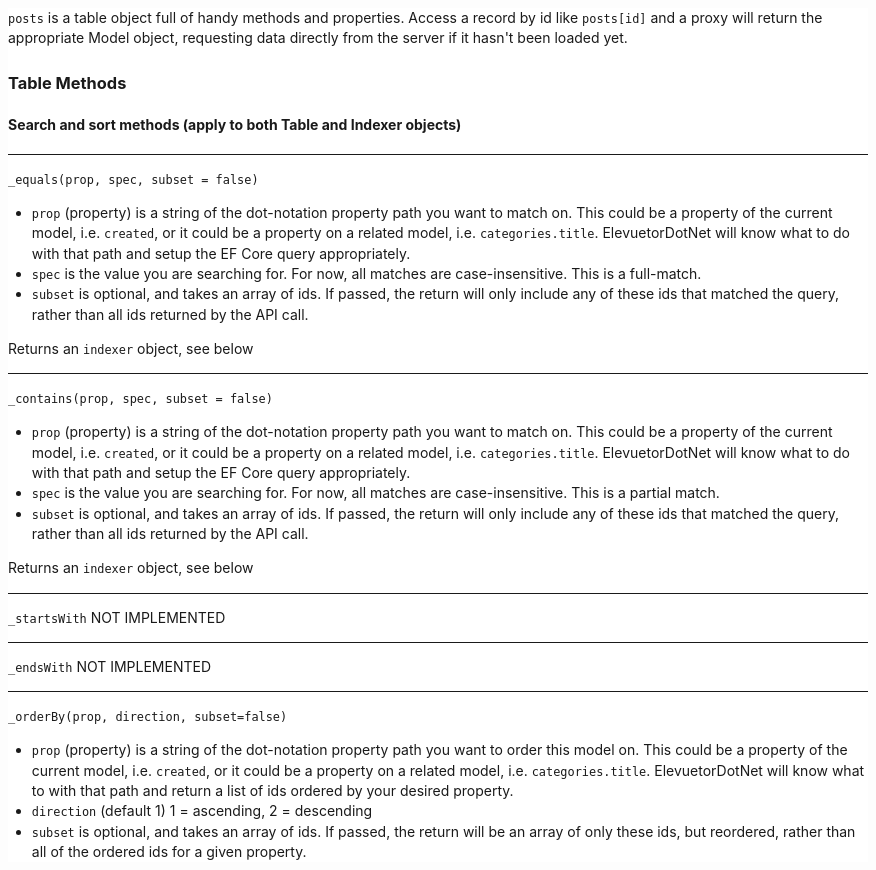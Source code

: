 `posts` is a table object full of handy methods and properties. Access a record by id like `posts[id]` and a proxy will return the appropriate Model object, requesting data directly from the server if it hasn't been loaded yet.  

### Table Methods

#### Search and sort methods (apply to both Table and Indexer objects)
---

`_equals(prop, spec, subset = false)`
- `prop` (property) is a string of the dot-notation property path you want to match on. This could be a property of the current model, i.e. `created`, or it could be a property on a related model, i.e. `categories.title`. ElevuetorDotNet will know what to do with that path and setup the EF Core query appropriately. 
- `spec` is the value you are searching for. For now, all matches are case-insensitive. This is a full-match.
- `subset` is optional, and takes an array of ids. If passed, the return will only include any of these ids that matched the query, rather than all ids returned by the API call. 

Returns an `indexer` object, see below

---

`_contains(prop, spec, subset = false)`
- `prop` (property) is a string of the dot-notation property path you want to match on. This could be a property of the current model, i.e. `created`, or it could be a property on a related model, i.e. `categories.title`. ElevuetorDotNet will know what to do with that path and setup the EF Core query appropriately. 
- `spec` is the value you are searching for. For now, all matches are case-insensitive. This is a partial match.
- `subset` is optional, and takes an array of ids. If passed, the return will only include any of these ids that matched the query, rather than all ids returned by the API call. 

Returns an `indexer` object, see below


---

`_startsWith` NOT IMPLEMENTED 

---

`_endsWith` NOT IMPLEMENTED

---

`_orderBy(prop, direction, subset=false)`
- `prop` (property) is a string of the dot-notation property path you want to order this model on. This could be a property of the current model, i.e. `created`, or it could be a property on a related model, i.e. `categories.title`. ElevuetorDotNet will know what to with that path and return a list of ids ordered by your desired property. 
- `direction` (default 1) 1 = ascending, 2 = descending 
- `subset` is optional, and takes an array of ids. If passed, the return will be an array of only these ids, but reordered, rather than all of the ordered ids for a given property. 
